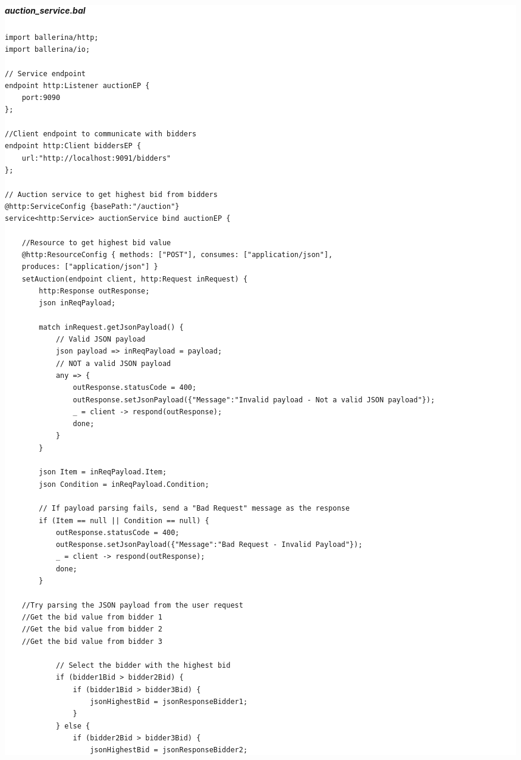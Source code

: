##### auction_service.bal

```ballerina
import ballerina/http;
import ballerina/io;

// Service endpoint
endpoint http:Listener auctionEP {
    port:9090
};

//Client endpoint to communicate with bidders
endpoint http:Client biddersEP {
    url:"http://localhost:9091/bidders"
};

// Auction service to get highest bid from bidders
@http:ServiceConfig {basePath:"/auction"}
service<http:Service> auctionService bind auctionEP {

    //Resource to get highest bid value
    @http:ResourceConfig { methods: ["POST"], consumes: ["application/json"], 
    produces: ["application/json"] }
    setAuction(endpoint client, http:Request inRequest) {
        http:Response outResponse;
        json inReqPayload;

        match inRequest.getJsonPayload() {
            // Valid JSON payload
            json payload => inReqPayload = payload;
            // NOT a valid JSON payload
            any => {
                outResponse.statusCode = 400;
                outResponse.setJsonPayload({"Message":"Invalid payload - Not a valid JSON payload"});
                _ = client -> respond(outResponse);
                done;
            }
        }

        json Item = inReqPayload.Item;
        json Condition = inReqPayload.Condition;

        // If payload parsing fails, send a "Bad Request" message as the response
        if (Item == null || Condition == null) {
            outResponse.statusCode = 400;
            outResponse.setJsonPayload({"Message":"Bad Request - Invalid Payload"});
            _ = client -> respond(outResponse);
            done;
        }

	//Try parsing the JSON payload from the user request
	//Get the bid value from bidder 1
	//Get the bid value from bidder 2
	//Get the bid value from bidder 3
       
            // Select the bidder with the highest bid
            if (bidder1Bid > bidder2Bid) {
                if (bidder1Bid > bidder3Bid) {
                    jsonHighestBid = jsonResponseBidder1;
                }
            } else {
                if (bidder2Bid > bidder3Bid) {
                    jsonHighestBid = jsonResponseBidder2;
```